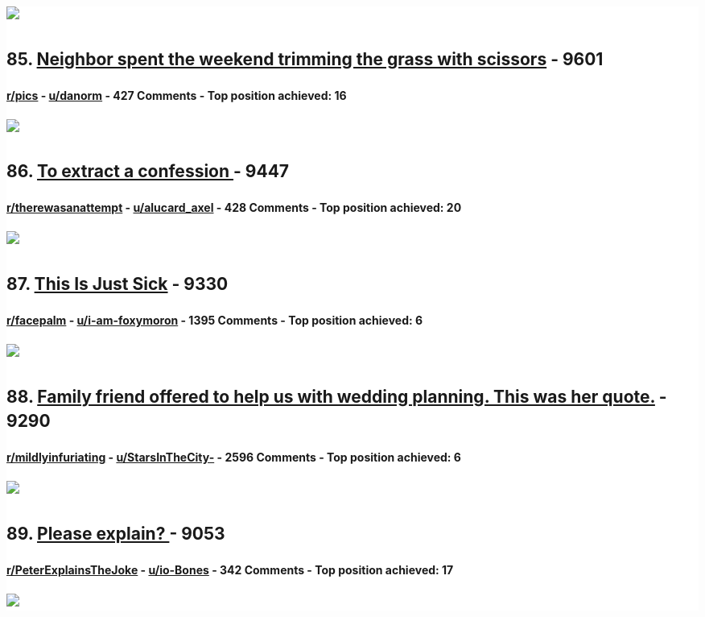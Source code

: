 <a href="https://phys.org/news/2024-05-boeing-wont-leaky-starliner-flying.html"><img src="https://b.thumbs.redditmedia.com/102pg_Wd7jN5YBFeWhNCYqipaxk2GZrd5sr-LzLtJJo.jpg"></img></a>

## 85. [Neighbor spent the weekend trimming the grass with scissors](http://reddit.com/r/pics/comments/1d29zy1/neighbor_spent_the_weekend_trimming_the_grass/) - 9601
#### [r/pics](http://reddit.com/r/pics) - [u/danorm](http://reddit.com/u/danorm) - 427 Comments - Top position achieved: 16

<a href="https://i.imgur.com/krM7NLK.jpeg"><img src="https://b.thumbs.redditmedia.com/uf116DccEdWtyBamZOmvya5PjkWyVLzGmT0kIRWdb_c.jpg"></img></a>

## 86. [To extract a confession ](http://reddit.com/r/therewasanattempt/comments/1d2mhtt/to_extract_a_confession/) - 9447
#### [r/therewasanattempt](http://reddit.com/r/therewasanattempt) - [u/alucard_axel](http://reddit.com/u/alucard_axel) - 428 Comments - Top position achieved: 20

<a href="https://i.redd.it/9hw42dn9t63d1.png"><img src="https://b.thumbs.redditmedia.com/eHGHRzP7Xi-FF4wgRZIGi68M_lSUl2QBW4m7yCfWP0I.jpg"></img></a>

## 87. [This Is Just Sick](http://reddit.com/r/facepalm/comments/1d2ucls/this_is_just_sick/) - 9330
#### [r/facepalm](http://reddit.com/r/facepalm) - [u/i-am-foxymoron](http://reddit.com/u/i-am-foxymoron) - 1395 Comments - Top position achieved: 6

<a href="https://i.redd.it/mp7jcsrsd83d1.png"><img src="https://a.thumbs.redditmedia.com/8zSKRxn3VB5-iJ5JWcagMrBb1zChsH1eIaBVsEuo7E8.jpg"></img></a>

## 88. [Family friend offered to help us with wedding planning. This was her quote.](http://reddit.com/r/mildlyinfuriating/comments/1d2r2ss/family_friend_offered_to_help_us_with_wedding/) - 9290
#### [r/mildlyinfuriating](http://reddit.com/r/mildlyinfuriating) - [u/StarsInTheCity-](http://reddit.com/u/StarsInTheCity-) - 2596 Comments - Top position achieved: 6

<a href="https://i.redd.it/m53x9ldzq73d1.jpeg"><img src="https://b.thumbs.redditmedia.com/iTCo5HIZ3edubXyW0jxndDOoJqZw6d56r_kTjLIKWoc.jpg"></img></a>

## 89. [Please explain? ](http://reddit.com/r/PeterExplainsTheJoke/comments/1d2a3jr/please_explain/) - 9053
#### [r/PeterExplainsTheJoke](http://reddit.com/r/PeterExplainsTheJoke) - [u/io-Bones](http://reddit.com/u/io-Bones) - 342 Comments - Top position achieved: 17

<a href="https://i.redd.it/ahoyls6o733d1.jpeg"><img src="https://a.thumbs.redditmedia.com/pbRdoSVYp9P4H9O0sUglJg-Smq5vr4JW3h_-qc4Ub60.jpg"></img></a>
